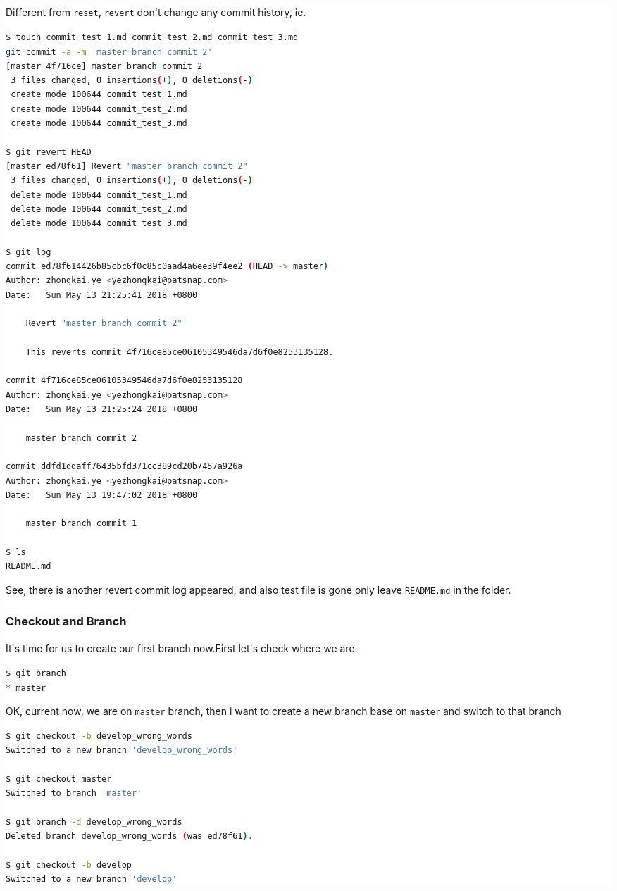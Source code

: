 Different from `reset`, `revert` don't change any commit history, ie.
```bash
$ touch commit_test_1.md commit_test_2.md commit_test_3.md
git commit -a -m 'master branch commit 2'
[master 4f716ce] master branch commit 2
 3 files changed, 0 insertions(+), 0 deletions(-)
 create mode 100644 commit_test_1.md
 create mode 100644 commit_test_2.md
 create mode 100644 commit_test_3.md
 
$ git revert HEAD
[master ed78f61] Revert "master branch commit 2"
 3 files changed, 0 insertions(+), 0 deletions(-)
 delete mode 100644 commit_test_1.md
 delete mode 100644 commit_test_2.md
 delete mode 100644 commit_test_3.md
 
$ git log
commit ed78f614426b85cbc6f0c85c0aad4a6ee39f4ee2 (HEAD -> master)
Author: zhongkai.ye <yezhongkai@patsnap.com>
Date:   Sun May 13 21:25:41 2018 +0800

    Revert "master branch commit 2"

    This reverts commit 4f716ce85ce06105349546da7d6f0e8253135128.

commit 4f716ce85ce06105349546da7d6f0e8253135128
Author: zhongkai.ye <yezhongkai@patsnap.com>
Date:   Sun May 13 21:25:24 2018 +0800

    master branch commit 2

commit ddfd1ddaff76435bfd371cc389cd20b7457a926a
Author: zhongkai.ye <yezhongkai@patsnap.com>
Date:   Sun May 13 19:47:02 2018 +0800

    master branch commit 1
    
$ ls
README.md
```
See, there is another revert commit log appeared, and also test file is gone only leave `README.md` in the folder.

### Checkout and Branch
It's time for us to create our first branch now.First let's check where we are.
```bash
$ git branch
* master
```
OK, current now, we are on `master` branch, then i want to create a new branch base on `master` and switch to that branch
```bash
$ git checkout -b develop_wrong_words
Switched to a new branch 'develop_wrong_words'

$ git checkout master
Switched to branch 'master'

$ git branch -d develop_wrong_words
Deleted branch develop_wrong_words (was ed78f61).

$ git checkout -b develop
Switched to a new branch 'develop'
```